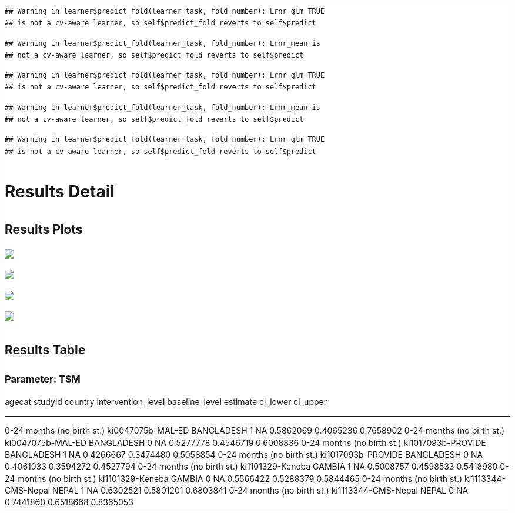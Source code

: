 ```
## Warning in learner$predict_fold(learner_task, fold_number): Lrnr_glm_TRUE
## is not a cv-aware learner, so self$predict_fold reverts to self$predict
```

```
## Warning in learner$predict_fold(learner_task, fold_number): Lrnr_mean is
## not a cv-aware learner, so self$predict_fold reverts to self$predict
```

```
## Warning in learner$predict_fold(learner_task, fold_number): Lrnr_glm_TRUE
## is not a cv-aware learner, so self$predict_fold reverts to self$predict
```

```
## Warning in learner$predict_fold(learner_task, fold_number): Lrnr_mean is
## not a cv-aware learner, so self$predict_fold reverts to self$predict
```

```
## Warning in learner$predict_fold(learner_task, fold_number): Lrnr_glm_TRUE
## is not a cv-aware learner, so self$predict_fold reverts to self$predict
```




# Results Detail

## Results Plots
![](/tmp/8a08281f-7266-430b-94a7-ba2bfd33b9d4/f6391fbd-066d-425e-b512-2b3a08ccb567/REPORT_files/figure-html/plot_tsm-1.png)

![](/tmp/8a08281f-7266-430b-94a7-ba2bfd33b9d4/f6391fbd-066d-425e-b512-2b3a08ccb567/REPORT_files/figure-html/plot_rr-1.png)



![](/tmp/8a08281f-7266-430b-94a7-ba2bfd33b9d4/f6391fbd-066d-425e-b512-2b3a08ccb567/REPORT_files/figure-html/plot_paf-1.png)

![](/tmp/8a08281f-7266-430b-94a7-ba2bfd33b9d4/f6391fbd-066d-425e-b512-2b3a08ccb567/REPORT_files/figure-html/plot_par-1.png)

## Results Table

### Parameter: TSM


agecat                       studyid               country      intervention_level   baseline_level     estimate    ci_lower    ci_upper
---------------------------  --------------------  -----------  -------------------  ---------------  ----------  ----------  ----------
0-24 months (no birth st.)   ki0047075b-MAL-ED     BANGLADESH   1                    NA                0.5862069   0.4065236   0.7658902
0-24 months (no birth st.)   ki0047075b-MAL-ED     BANGLADESH   0                    NA                0.5277778   0.4546719   0.6008836
0-24 months (no birth st.)   ki1017093b-PROVIDE    BANGLADESH   1                    NA                0.4266667   0.3474480   0.5058854
0-24 months (no birth st.)   ki1017093b-PROVIDE    BANGLADESH   0                    NA                0.4061033   0.3594272   0.4527794
0-24 months (no birth st.)   ki1101329-Keneba      GAMBIA       1                    NA                0.5008757   0.4598533   0.5418980
0-24 months (no birth st.)   ki1101329-Keneba      GAMBIA       0                    NA                0.5566422   0.5288379   0.5844465
0-24 months (no birth st.)   ki1113344-GMS-Nepal   NEPAL        1                    NA                0.6302521   0.5801201   0.6803841
0-24 months (no birth st.)   ki1113344-GMS-Nepal   NEPAL        0                    NA                0.7441860   0.6518668   0.8365053